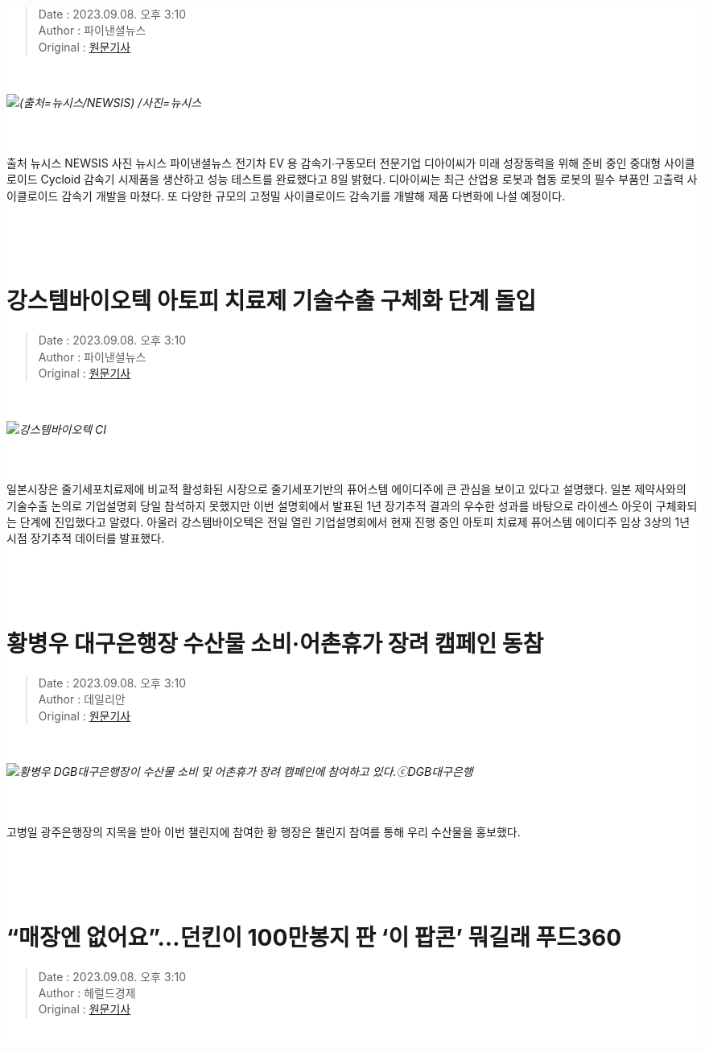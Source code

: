 > Date : 2023.09.08. 오후 3:10  
> Author : 파이낸셜뉴스  
> Original : [원문기사](https://n.news.naver.com/mnews/article/014/0005069649?sid=101)  
<br/>  
  
<img src="https://imgnews.pstatic.net/image/014/2023/09/08/0005069649_001_20230908151008301.jpg?type=w647" id="img1"></img><em class="img_desc">(출처=뉴시스/NEWSIS) /사진=뉴시스</em>  
<br/><br/>  
  
출처 뉴시스 NEWSIS 사진 뉴시스 파이낸셜뉴스 전기차 EV 용 감속기∙구동모터 전문기업 디아이씨가 미래 성장동력을 위해 준비 중인 중대형 사이클로이드 Cycloid 감속기 시제품을 생산하고 성능 테스트를 완료했다고 8일 밝혔다.
디아이씨는 최근 산업용 로봇과 협동 로봇의 필수 부품인 고출력 사이클로이드 감속기 개발을 마쳤다.
또 다양한 규모의 고정밀 사이클로이드 감속기를 개발해 제품 다변화에 나설 예정이다.  
<br/><br/><br/>  

  
# 강스템바이오텍 아토피 치료제 기술수출 구체화 단계 돌입  
  
> Date : 2023.09.08. 오후 3:10  
> Author : 파이낸셜뉴스  
> Original : [원문기사](https://n.news.naver.com/mnews/article/014/0005069648?sid=101)  
<br/>  
  
<img src="https://imgnews.pstatic.net/image/014/2023/09/08/0005069648_001_20230908151006450.jpg?type=w647" id="img1"></img><em class="img_desc">강스템바이오텍 CI</em>  
<br/><br/>  
  
일본시장은 줄기세포치료제에 비교적 활성화된 시장으로 줄기세포기반의 퓨어스템 에이디주에 큰 관심을 보이고 있다고 설명했다.
일본 제약사와의 기술수출 논의로 기업설명회 당일 참석하지 못했지만 이번 설명회에서 발표된 1년 장기추적 결과의 우수한 성과를 바탕으로 라이센스 아웃이 구체화되는 단계에 진입했다고 알렸다.
아울러 강스템바이오텍은 전일 열린 기업설명회에서 현재 진행 중인 아토피 치료제 퓨어스템 에이디주 임상 3상의 1년 시점 장기추적 데이터를 발표했다.  
<br/><br/><br/>  

  
# 황병우 대구은행장 수산물 소비·어촌휴가 장려 캠페인 동참  
  
> Date : 2023.09.08. 오후 3:10  
> Author : 데일리안  
> Original : [원문기사](https://n.news.naver.com/mnews/article/119/0002747364?sid=101)  
<br/>  
  
<img src="https://imgnews.pstatic.net/image/119/2023/09/08/0002747364_001_20230908151005592.jpeg?type=w647" id="img1"></img><em class="img_desc">황병우 DGB대구은행장이 수산물 소비 및 어촌휴가 장려 캠페인에 참여하고 있다.ⓒDGB대구은행</em>  
<br/><br/>  
  
고병일 광주은행장의 지목을 받아 이번 챌린지에 참여한 황 행장은 챌린지 참여를 통해 우리 수산물을 홍보했다.  
<br/><br/><br/>  

  
# “매장엔 없어요”…던킨이 100만봉지 판 ‘이 팝콘’ 뭐길래 푸드360  
  
> Date : 2023.09.08. 오후 3:10  
> Author : 헤럴드경제  
> Original : [원문기사](https://n.news.naver.com/mnews/article/016/0002194940?sid=101)  
<br/>  
  